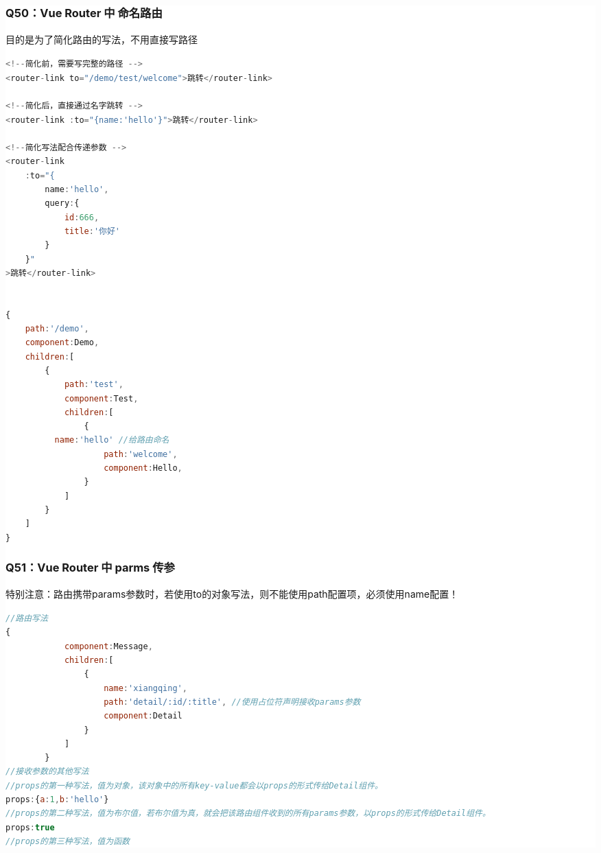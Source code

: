 ### Q50：Vue Router 中 命名路由

目的是为了简化路由的写法，不用直接写路径

```js
<!--简化前，需要写完整的路径 -->
<router-link to="/demo/test/welcome">跳转</router-link>

<!--简化后，直接通过名字跳转 -->
<router-link :to="{name:'hello'}">跳转</router-link>

<!--简化写法配合传递参数 -->
<router-link 
	:to="{
		name:'hello',
		query:{
		    id:666,
            title:'你好'
		}
	}"
>跳转</router-link>


{
	path:'/demo',
	component:Demo,
	children:[
		{
			path:'test',
			component:Test,
			children:[
				{
          name:'hello' //给路由命名
					path:'welcome',
					component:Hello,
				}
			]
		}
	]
}

```

### Q51：Vue Router 中 parms 传参

特别注意：路由携带params参数时，若使用to的对象写法，则不能使用path配置项，必须使用name配置！

```js
//路由写法
{
			component:Message,
			children:[
				{
					name:'xiangqing',
					path:'detail/:id/:title', //使用占位符声明接收params参数
					component:Detail
				}
			]
		}
//接收参数的其他写法
//props的第一种写法，值为对象，该对象中的所有key-value都会以props的形式传给Detail组件。
props:{a:1,b:'hello'}
//props的第二种写法，值为布尔值，若布尔值为真，就会把该路由组件收到的所有params参数，以props的形式传给Detail组件。
props:true
//props的第三种写法，值为函数
```